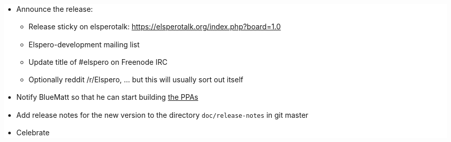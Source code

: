- Announce the release:

  - Release sticky on elsperotalk: https://elsperotalk.org/index.php?board=1.0

  - Elspero-development mailing list

  - Update title of #elspero on Freenode IRC

  - Optionally reddit /r/Elspero, ... but this will usually sort out itself

- Notify BlueMatt so that he can start building [the PPAs](https://launchpad.net/~elspero/+archive/ubuntu/elspero)

- Add release notes for the new version to the directory `doc/release-notes` in git master

- Celebrate
